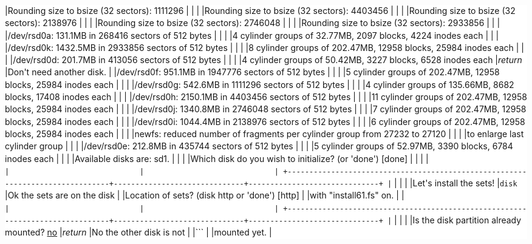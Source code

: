 |Rounding size to bsize (32 sectors): 1111296                                   |                              |                              |
|Rounding size to bsize (32 sectors): 4403456                                   |                              |                              |
|Rounding size to bsize (32 sectors): 2138976                                   |                              |                              |
|Rounding size to bsize (32 sectors): 2746048                                   |                              |                              |
|Rounding size to bsize (32 sectors): 2933856                                   |                              |                              |
|/dev/rsd0a: 131.1MB in 268416 sectors of 512 bytes                             |                              |                              |
|4 cylinder groups of 32.77MB, 2097 blocks, 4224 inodes each                    |                              |                              |
|/dev/rsd0k: 1432.5MB in 2933856 sectors of 512 bytes                           |                              |                              |
|8 cylinder groups of 202.47MB, 12958 blocks, 25984 inodes each                 |                              |                              |
|/dev/rsd0d: 201.7MB in 413056 sectors of 512 bytes                             |                              |                              |
|4 cylinder groups of 50.42MB, 3227 blocks, 6528 inodes each                    |*return*                      |Don't need another disk.      |
|/dev/rsd0f: 951.1MB in 1947776 sectors of 512 bytes                            |                              |                              |
|5 cylinder groups of 202.47MB, 12958 blocks, 25984 inodes each                 |                              |                              |
|/dev/rsd0g: 542.6MB in 1111296 sectors of 512 bytes                            |                              |                              |
|4 cylinder groups of 135.66MB, 8682 blocks, 17408 inodes each                  |                              |                              |
|/dev/rsd0h: 2150.1MB in 4403456 sectors of 512 bytes                           |                              |                              |
|11 cylinder groups of 202.47MB, 12958 blocks, 25984 inodes each                |                              |                              |
|/dev/rsd0j: 1340.8MB in 2746048 sectors of 512 bytes                           |                              |                              |
|7 cylinder groups of 202.47MB, 12958 blocks, 25984 inodes each                 |                              |                              |
|/dev/rsd0i: 1044.4MB in 2138976 sectors of 512 bytes                           |                              |                              |
|6 cylinder groups of 202.47MB, 12958 blocks, 25984 inodes each                 |                              |                              |
|newfs: reduced number of fragments per cylinder group from 27232 to 27120      |                              |                              |
|to enlarge last cylinder group                                                 |                              |                              |
|/dev/rsd0e: 212.8MB in 435744 sectors of 512 bytes                             |                              |                              |
|5 cylinder groups of 52.97MB, 3390 blocks, 6784 inodes each                    |                              |                              |
|Available disks are: sd1.                                                      |                              |                              |
|Which disk do you wish to initialize? (or 'done') [done]                       |                              |                              |
|```                                                                            |                              |                              |
+-------------------------------------------------------------------------------+------------------------------+------------------------------+
|```                                                                            |                              |                              |
|Let's install the sets!                                                        |`disk`                        |Ok the sets are on the disk   |
|Location of sets? (disk http or 'done') [http]                                 |                              |with "install61.fs" on.       |
|```                                                                            |                              |                              |
+-------------------------------------------------------------------------------+------------------------------+------------------------------+
|```                                                                            |                              |                              |
|Is the disk partition already mounted? [no]                                    |*return*                      |No the other disk is not      |
|```                                                                            |                              |mounted yet.                  |

[no]: wheel